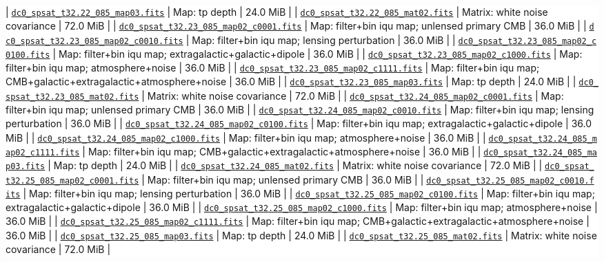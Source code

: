 | [`dc0_spsat_t32.22_085_map03.fits`](https://g-9fdb0b.6b7bd8.0ec8.data.globus.org/datareleases/dc0/mission/spsat/split32/085/dc0_spsat_t32.22_085_map03.fits)             | Map: tp depth                                                        | 24.0 MiB |
| [`dc0_spsat_t32.22_085_mat02.fits`](https://g-9fdb0b.6b7bd8.0ec8.data.globus.org/datareleases/dc0/mission/spsat/split32/085/dc0_spsat_t32.22_085_mat02.fits)             | Matrix: white noise covariance                                       | 72.0 MiB |
| [`dc0_spsat_t32.23_085_map02_c0001.fits`](https://g-9fdb0b.6b7bd8.0ec8.data.globus.org/datareleases/dc0/mission/spsat/split32/085/dc0_spsat_t32.23_085_map02_c0001.fits) | Map: filter+bin iqu map; unlensed primary CMB                        | 36.0 MiB |
| [`dc0_spsat_t32.23_085_map02_c0010.fits`](https://g-9fdb0b.6b7bd8.0ec8.data.globus.org/datareleases/dc0/mission/spsat/split32/085/dc0_spsat_t32.23_085_map02_c0010.fits) | Map: filter+bin iqu map; lensing perturbation                        | 36.0 MiB |
| [`dc0_spsat_t32.23_085_map02_c0100.fits`](https://g-9fdb0b.6b7bd8.0ec8.data.globus.org/datareleases/dc0/mission/spsat/split32/085/dc0_spsat_t32.23_085_map02_c0100.fits) | Map: filter+bin iqu map; extragalactic+galactic+dipole               | 36.0 MiB |
| [`dc0_spsat_t32.23_085_map02_c1000.fits`](https://g-9fdb0b.6b7bd8.0ec8.data.globus.org/datareleases/dc0/mission/spsat/split32/085/dc0_spsat_t32.23_085_map02_c1000.fits) | Map: filter+bin iqu map; atmosphere+noise                            | 36.0 MiB |
| [`dc0_spsat_t32.23_085_map02_c1111.fits`](https://g-9fdb0b.6b7bd8.0ec8.data.globus.org/datareleases/dc0/mission/spsat/split32/085/dc0_spsat_t32.23_085_map02_c1111.fits) | Map: filter+bin iqu map; CMB+galactic+extragalactic+atmosphere+noise | 36.0 MiB |
| [`dc0_spsat_t32.23_085_map03.fits`](https://g-9fdb0b.6b7bd8.0ec8.data.globus.org/datareleases/dc0/mission/spsat/split32/085/dc0_spsat_t32.23_085_map03.fits)             | Map: tp depth                                                        | 24.0 MiB |
| [`dc0_spsat_t32.23_085_mat02.fits`](https://g-9fdb0b.6b7bd8.0ec8.data.globus.org/datareleases/dc0/mission/spsat/split32/085/dc0_spsat_t32.23_085_mat02.fits)             | Matrix: white noise covariance                                       | 72.0 MiB |
| [`dc0_spsat_t32.24_085_map02_c0001.fits`](https://g-9fdb0b.6b7bd8.0ec8.data.globus.org/datareleases/dc0/mission/spsat/split32/085/dc0_spsat_t32.24_085_map02_c0001.fits) | Map: filter+bin iqu map; unlensed primary CMB                        | 36.0 MiB |
| [`dc0_spsat_t32.24_085_map02_c0010.fits`](https://g-9fdb0b.6b7bd8.0ec8.data.globus.org/datareleases/dc0/mission/spsat/split32/085/dc0_spsat_t32.24_085_map02_c0010.fits) | Map: filter+bin iqu map; lensing perturbation                        | 36.0 MiB |
| [`dc0_spsat_t32.24_085_map02_c0100.fits`](https://g-9fdb0b.6b7bd8.0ec8.data.globus.org/datareleases/dc0/mission/spsat/split32/085/dc0_spsat_t32.24_085_map02_c0100.fits) | Map: filter+bin iqu map; extragalactic+galactic+dipole               | 36.0 MiB |
| [`dc0_spsat_t32.24_085_map02_c1000.fits`](https://g-9fdb0b.6b7bd8.0ec8.data.globus.org/datareleases/dc0/mission/spsat/split32/085/dc0_spsat_t32.24_085_map02_c1000.fits) | Map: filter+bin iqu map; atmosphere+noise                            | 36.0 MiB |
| [`dc0_spsat_t32.24_085_map02_c1111.fits`](https://g-9fdb0b.6b7bd8.0ec8.data.globus.org/datareleases/dc0/mission/spsat/split32/085/dc0_spsat_t32.24_085_map02_c1111.fits) | Map: filter+bin iqu map; CMB+galactic+extragalactic+atmosphere+noise | 36.0 MiB |
| [`dc0_spsat_t32.24_085_map03.fits`](https://g-9fdb0b.6b7bd8.0ec8.data.globus.org/datareleases/dc0/mission/spsat/split32/085/dc0_spsat_t32.24_085_map03.fits)             | Map: tp depth                                                        | 24.0 MiB |
| [`dc0_spsat_t32.24_085_mat02.fits`](https://g-9fdb0b.6b7bd8.0ec8.data.globus.org/datareleases/dc0/mission/spsat/split32/085/dc0_spsat_t32.24_085_mat02.fits)             | Matrix: white noise covariance                                       | 72.0 MiB |
| [`dc0_spsat_t32.25_085_map02_c0001.fits`](https://g-9fdb0b.6b7bd8.0ec8.data.globus.org/datareleases/dc0/mission/spsat/split32/085/dc0_spsat_t32.25_085_map02_c0001.fits) | Map: filter+bin iqu map; unlensed primary CMB                        | 36.0 MiB |
| [`dc0_spsat_t32.25_085_map02_c0010.fits`](https://g-9fdb0b.6b7bd8.0ec8.data.globus.org/datareleases/dc0/mission/spsat/split32/085/dc0_spsat_t32.25_085_map02_c0010.fits) | Map: filter+bin iqu map; lensing perturbation                        | 36.0 MiB |
| [`dc0_spsat_t32.25_085_map02_c0100.fits`](https://g-9fdb0b.6b7bd8.0ec8.data.globus.org/datareleases/dc0/mission/spsat/split32/085/dc0_spsat_t32.25_085_map02_c0100.fits) | Map: filter+bin iqu map; extragalactic+galactic+dipole               | 36.0 MiB |
| [`dc0_spsat_t32.25_085_map02_c1000.fits`](https://g-9fdb0b.6b7bd8.0ec8.data.globus.org/datareleases/dc0/mission/spsat/split32/085/dc0_spsat_t32.25_085_map02_c1000.fits) | Map: filter+bin iqu map; atmosphere+noise                            | 36.0 MiB |
| [`dc0_spsat_t32.25_085_map02_c1111.fits`](https://g-9fdb0b.6b7bd8.0ec8.data.globus.org/datareleases/dc0/mission/spsat/split32/085/dc0_spsat_t32.25_085_map02_c1111.fits) | Map: filter+bin iqu map; CMB+galactic+extragalactic+atmosphere+noise | 36.0 MiB |
| [`dc0_spsat_t32.25_085_map03.fits`](https://g-9fdb0b.6b7bd8.0ec8.data.globus.org/datareleases/dc0/mission/spsat/split32/085/dc0_spsat_t32.25_085_map03.fits)             | Map: tp depth                                                        | 24.0 MiB |
| [`dc0_spsat_t32.25_085_mat02.fits`](https://g-9fdb0b.6b7bd8.0ec8.data.globus.org/datareleases/dc0/mission/spsat/split32/085/dc0_spsat_t32.25_085_mat02.fits)             | Matrix: white noise covariance                                       | 72.0 MiB |